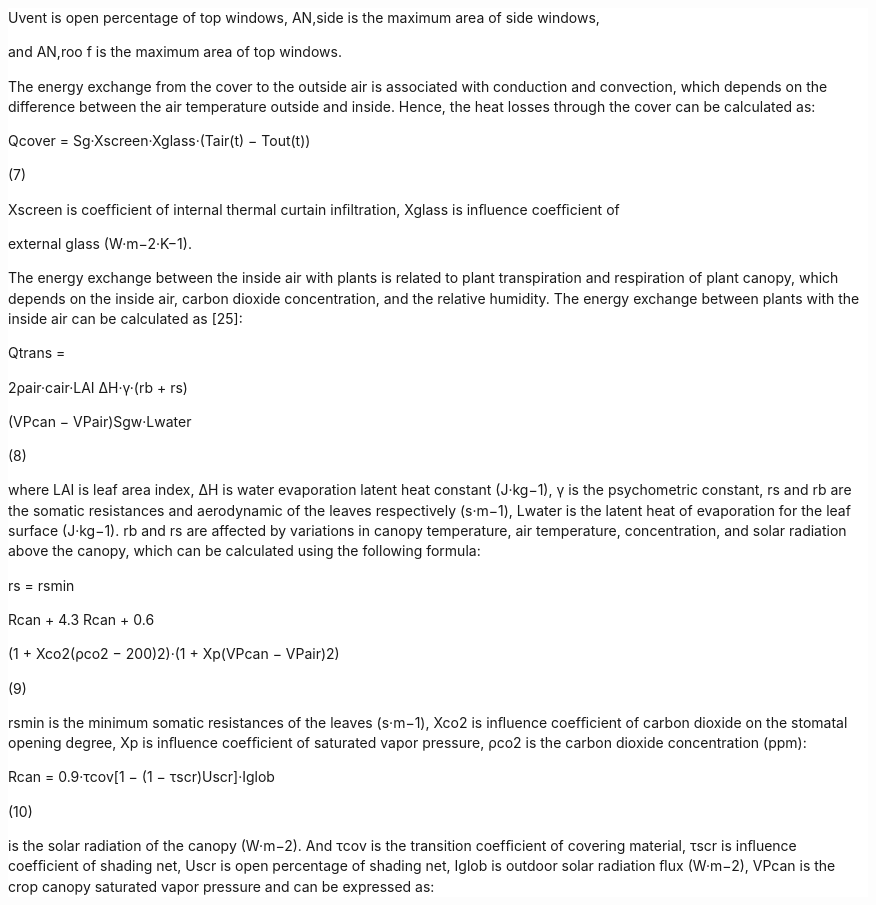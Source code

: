 Uvent is open percentage of top windows, AN,side is the maximum area of side windows,

and AN,roo f is the maximum area of top windows.

The energy exchange from the cover to the outside air is associated with conduction and
convection, which depends on the difference between the air temperature outside and inside. Hence,
the heat losses through the cover can be calculated as:

Qcover = Sg·Xscreen·Xglass·(Tair(t) − Tout(t))

(7)

Xscreen is coefﬁcient of internal thermal curtain inﬁltration, Xglass is inﬂuence coefﬁcient of

external glass (W·m−2·K−1).

The energy exchange between the inside air with plants is related to plant transpiration and
respiration of plant canopy, which depends on the inside air, carbon dioxide concentration, and the
relative humidity. The energy exchange between plants with the inside air can be calculated as [25]:

Qtrans =

2ρair·cair·LAI
∆H·γ·(rb + rs)

(VPcan − VPair)Sgw·Lwater

(8)

where LAI is leaf area index, ∆H is water evaporation latent heat constant (J·kg−1), γ is the
psychometric constant, rs and rb are the somatic resistances and aerodynamic of the leaves respectively
(s·m−1), Lwater is the latent heat of evaporation for the leaf surface (J·kg−1). rb and rs are affected
by variations in canopy temperature, air temperature, concentration, and solar radiation above the
canopy, which can be calculated using the following formula:

rs = rsmin

Rcan + 4.3
Rcan + 0.6

(1 + Xco2(ρco2 − 200)2)·(1 + Xp(VPcan − VPair)2)

(9)

rsmin is the minimum somatic resistances of the leaves (s·m−1), Xco2 is inﬂuence coefﬁcient of
carbon dioxide on the stomatal opening degree, Xp is inﬂuence coefﬁcient of saturated vapor pressure,
ρco2 is the carbon dioxide concentration (ppm):

Rcan = 0.9·τcov[1 − (1 − τscr)Uscr]·Iglob

(10)

is the solar radiation of the canopy (W·m−2). And τcov is the transition coefﬁcient of covering material,
τscr is inﬂuence coefﬁcient of shading net, Uscr is open percentage of shading net, Iglob is outdoor solar
radiation ﬂux (W·m−2), VPcan is the crop canopy saturated vapor pressure and can be expressed as:
